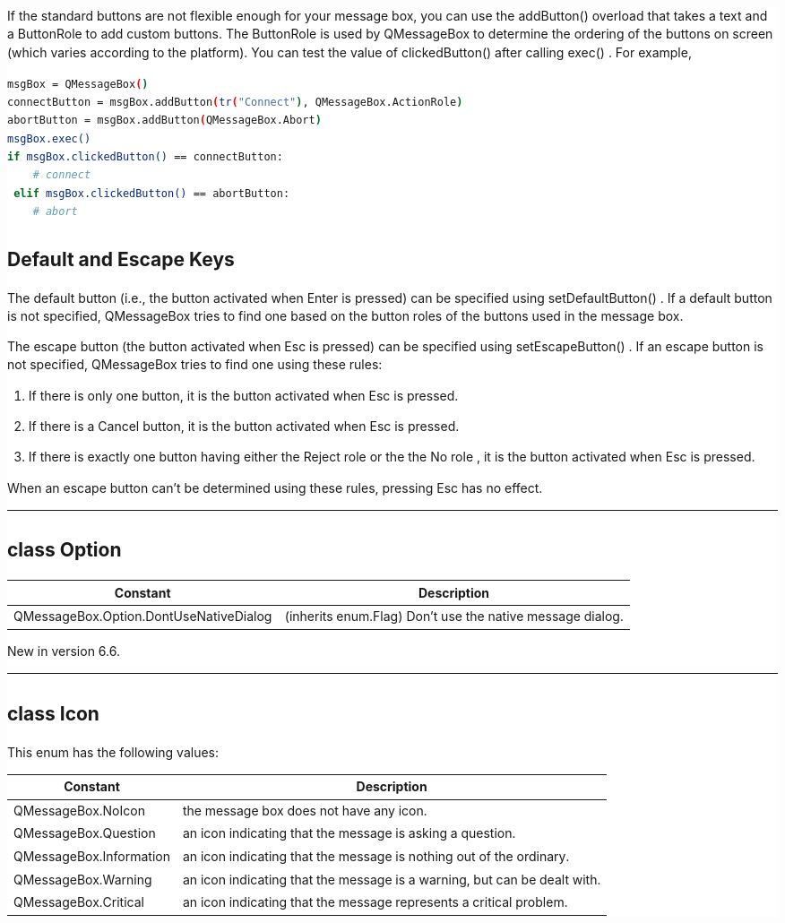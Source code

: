 If the standard buttons are not flexible enough for your message box, you can use the addButton() overload that takes a text and a ButtonRole to add custom buttons. The ButtonRole is used by QMessageBox to determine the ordering of the buttons on screen (which varies according to the platform). You can test the value of clickedButton() after calling exec() . For example,

```bash
msgBox = QMessageBox()
connectButton = msgBox.addButton(tr("Connect"), QMessageBox.ActionRole)
abortButton = msgBox.addButton(QMessageBox.Abort)
msgBox.exec()
if msgBox.clickedButton() == connectButton:
    # connect
 elif msgBox.clickedButton() == abortButton:
    # abort
```


## Default and Escape Keys

The default button (i.e., the button activated when Enter is pressed) can be specified using setDefaultButton() . If a default button is not specified, QMessageBox tries to find one based on the button roles of the buttons used in the message box.

The escape button (the button activated when Esc is pressed) can be specified using setEscapeButton() . If an escape button is not specified, QMessageBox tries to find one using these rules:

1. If there is only one button, it is the button activated when Esc is pressed.

2. If there is a Cancel button, it is the button activated when Esc is pressed.

3. If there is exactly one button having either the Reject role or the the No role , it is the button activated when Esc is pressed.

When an escape button can’t be determined using these rules, pressing Esc has no effect.


--------------------------------
## class Option

| Constant                               | Description                                               |
| -------------------------------------- | --------------------------------------------------------- |
| QMessageBox.Option.DontUseNativeDialog | (inherits enum.Flag) Don’t use the native message dialog. |

New in version 6.6.


--------------------------------
## class Icon

This enum has the following values:

| Constant                | Description                                                              |
| ----------------------- | ------------------------------------------------------------------------ |
| QMessageBox.NoIcon      | the message box does not have any icon.                                  |
| QMessageBox.Question    | an icon indicating that the message is asking a question.                |
| QMessageBox.Information | an icon indicating that the message is nothing out of the ordinary.      |
| QMessageBox.Warning     | an icon indicating that the message is a warning, but can be dealt with. |
| QMessageBox.Critical    | an icon indicating that the message represents a critical problem.       |
